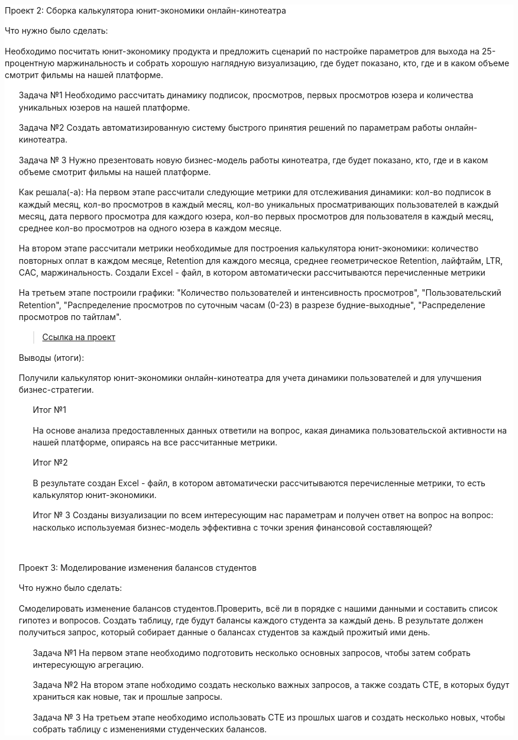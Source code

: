 

<p> Проект 2: Сборка калькулятора юнит-экономики онлайн-кинотеатра</p>
<p>Что нужно было сделать:<p> Необходимо посчитать юнит-экономику продукта и предложить сценарий по настройке параметров для выхода на 25-процентную маржинальность 
и собрать хорошую наглядную визуализацию, где будет показано, кто, где и в каком объеме смотрит фильмы на нашей платформе.
<ol>

 <p> Задача №1 Необходимо рассчитать динамику подписок, просмотров, первых просмотров юзера и количества уникальных юзеров на нашей платформе. 
 <p> Задача №2 Создать автоматизированную систему быстрого принятия решений по параметрам работы онлайн-кинотеатра.
 <p> Задача № 3 Нужно презентовать новую бизнес-модель работы кинотеатра, где будет показано, кто, где и в каком объеме смотрит фильмы на нашей платформе.

<p>Как решала(-а): 
На первом этапе рассчитали следующие метрики для отслеживания динамики: 
кол-во подписок в каждый месяц, кол-во просмотров в каждый месяц, кол-во уникальных просматривающих пользователей в каждый месяц, 
дата первого просмотра для каждого юзера, кол-во первых просмотров для пользователя в каждый месяц, среднее кол-во просмотров на одного юзера в каждом месяце.
<p>На втором этапе рассчитали метрики необходимые для построения калькулятора юнит-экономики: 
количество повторных оплат в каждом месяце, Retention для каждого месяца, среднее геометрическое Retention, лайфтайм, LTR, CAC, маржинальность.
Создали Excel - файл, в котором автоматически рассчитываются перечисленные метрики
<p>На третьем этапе построили графики: "Количество пользователей и интенсивность просмотров", 
"Пользовательский Retention", "Распределение просмотров по суточным часам (0-23) в разрезе будние-выходные", "Распределение просмотров по тайтлам".

> <a href="https://docs.google.com/spreadsheets/d/1nDXcrz0Y2Zub7g3aWB1YUuzB37ytZdeP/edit?usp=sharing&ouid=111738084716180095894&rtpof=true&sd=true">Ссылка на проект</a>
 
<p>Выводы (итоги):<p> Получили калькулятор юнит-экономики онлайн-кинотеатра для учета динамики пользователей и для улучшения бизнес-стратегии.
<ol>
 <p> Итог №1 <p> На основе анализа предоставленных данных ответили на вопрос, какая динамика пользовательской активности на нашей платформе, опираясь на все рассчитанные метрики. 
 <p> Итог №2 <p> В результате создан Excel - файл, в котором автоматически рассчитываются перечисленные метрики, то есть калькулятор юнит-экономики.
 <p> Итог № 3 Созданы визуализации по всем интересующим нас параметрам и получен ответ на вопрос на вопрос: насколько используемая бизнес-модель эффективна с точки зрения финансовой составляющей? 
</ol>
<br> 


<p> Проект 3: Моделирование изменения балансов студентов
<p>Что нужно было сделать:
<p> Смоделировать изменение балансов студентов.Проверить, всё ли в порядке с нашими данными и составить список гипотез и вопросов. 
Создать таблицу, где будут балансы каждого студента за каждый день. 
В результате должен получиться запрос, который собирает данные о балансах студентов за каждый прожитый ими день.
<ol>
  <p>Задача №1 На первом этапе необходимо подготовить несколько основных запросов, чтобы затем собрать интересующую агрегацию.
  <p>Задача №2 На втором этапе нобходимо создать несколько важных запросов, а также создать СТЕ, в которых будут храниться как новые, так и прошлые запросы.
  <p> Задача № 3 На третьем этапе необходимо использовать СТЕ из прошлых шагов и создать несколько новых, чтобы собрать таблицу с изменениями студенческих балансов.
</ol>
